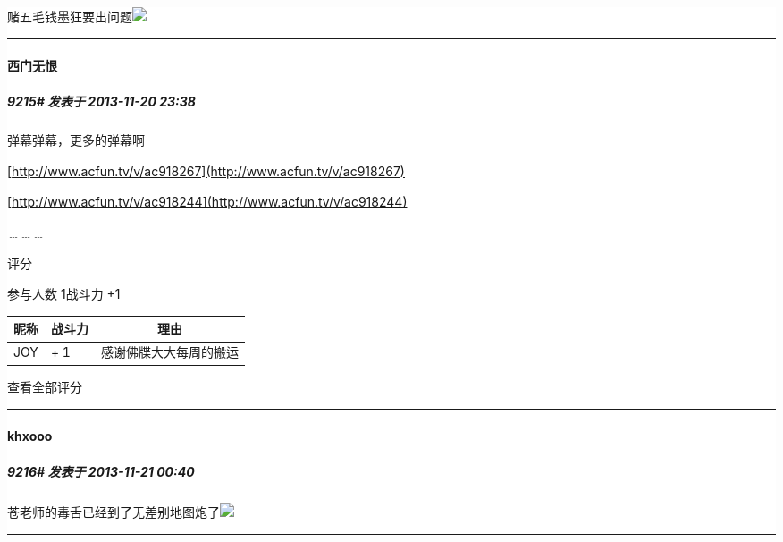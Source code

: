 


赌五毛钱墨狂要出问题<img src="https://static.saraba1st.com/image/smiley/face/03.gif" referrerpolicy="no-referrer">







*****

####  西门无恨  
##### 9215#       发表于 2013-11-20 23:38




弹幕弹幕，更多的弹幕啊


[http://www.acfun.tv/v/ac918267](http://www.acfun.tv/v/ac918267)


[http://www.acfun.tv/v/ac918244](http://www.acfun.tv/v/ac918244)



﹍﹍﹍

评分





 参与人数 1战斗力 +1

|昵称|战斗力|理由|
|----|---|---|
| JOY| + 1|感谢佛牒大大每周的搬运|



查看全部评分






*****

####  khxooo  
##### 9216#       发表于 2013-11-21 00:40




苍老师的毒舌已经到了无差别地图炮了<img src="https://static.saraba1st.com/image/smiley/zdl/159.gif" referrerpolicy="no-referrer">







*****
